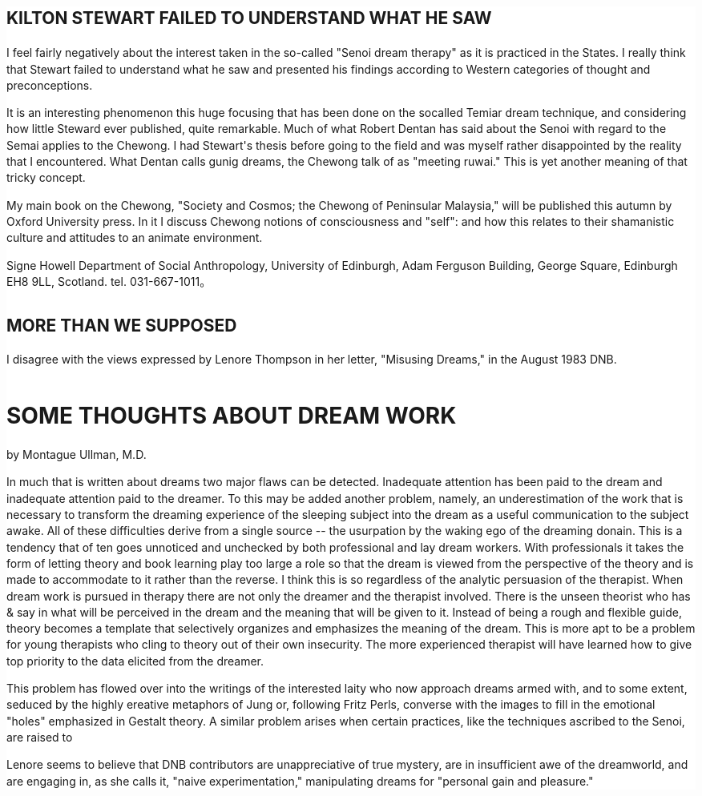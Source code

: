 ## KILTON STEWART FAILED TO UNDERSTAND WHAT HE SAW

I feel fairly negatively about the interest taken in the so-called "Senoi dream therapy" as it is practiced in the States. I really think that Stewart failed to understand what he saw and presented his findings according to Western categories of thought and preconceptions.

It is an interesting phenomenon this huge focusing that has been done on the socalled Temiar dream technique, and considering how little Steward ever published, quite remarkable. Much of what Robert Dentan has said about the Senoi with regard to the Semai applies to the Chewong. I had Stewart's thesis before going to the field and was myself rather disappointed by the reality that I encountered. What Dentan calls gunig dreams, the Chewong talk of as "meeting ruwai." This is yet another meaning of that tricky concept.

My main book on the Chewong, "Society and Cosmos; the Chewong of Peninsular Malaysia," will be published this autumn by Oxford University press. In it I discuss Chewong notions of consciousness and "self": and how this relates to their shamanistic culture and attitudes to an animate environment.

Signe Howell Department of Social Anthropology, University of Edinburgh, Adam Ferguson Building, George Square, Edinburgh EH8 9LL, Scotland. tel. 031-667-1011。

## MORE THAN WE SUPPOSED

I disagree with the views expressed by Lenore Thompson in her letter, "Misusing Dreams," in the August 1983 DNB.

# SOME THOUGHTS ABOUT DREAM WORK 

by Montague Ullman, M.D.

In much that is written about dreams two major flaws can be detected. Inadequate attention has been paid to the dream and inadequate attention paid to the dreamer. To this may be added another problem, namely, an underestimation of the work that is necessary to transform the dreaming experience of the sleeping subject into the dream as a useful communication to the subject awake. All of these difficulties derive from a single source -- the usurpation by the waking ego of the dreaming donain. This is a tendency that of ten goes unnoticed and unchecked by both professional and lay dream workers. With professionals it takes the form of letting theory and book learning play too large a role so that the dream is viewed from the perspective of the theory and is made to accommodate to it rather than the reverse. I think this is so regardless of the analytic persuasion of the therapist. When dream work is pursued in therapy there are not only the dreamer and the therapist involved. There is the unseen theorist who has \& say in what will be perceived in the dream and the meaning that will be given to it. Instead of being a rough and flexible guide, theory becomes a template that selectively organizes and emphasizes the meaning of the dream. This is more apt to be a problem for young therapists who cling to theory out of their own insecurity. The more experienced therapist will have learned how to give top priority to the data elicited from the dreamer.

This problem has flowed over into the writings of the interested laity who now approach dreams armed with, and to some extent, seduced by the highly ereative metaphors of Jung or, following Fritz Perls, converse with the images to fill in the emotional "holes" emphasized in Gestalt theory. A similar problem arises when certain practices, like the techniques ascribed to the Senoi, are raised to

Lenore seems to believe that DNB contributors are unappreciative of true mystery, are in insufficient awe of the dreamworld, and are engaging in, as she calls it, "naive experimentation," manipulating dreams for "personal gain and pleasure."
